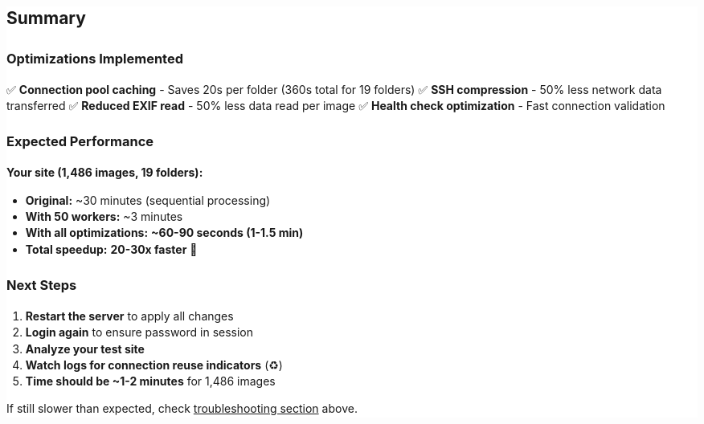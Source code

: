 ## Summary

### Optimizations Implemented

✅ **Connection pool caching** - Saves 20s per folder (360s total for 19 folders)
✅ **SSH compression** - 50% less network data transferred
✅ **Reduced EXIF read** - 50% less data read per image
✅ **Health check optimization** - Fast connection validation

### Expected Performance

**Your site (1,486 images, 19 folders):**
- **Original:** ~30 minutes (sequential processing)
- **With 50 workers:** ~3 minutes
- **With all optimizations:** **~60-90 seconds (1-1.5 min)**
- **Total speedup:** **20-30x faster** 🚀

### Next Steps

1. **Restart the server** to apply all changes
2. **Login again** to ensure password in session
3. **Analyze your test site**
4. **Watch logs for connection reuse indicators** (♻️)
5. **Time should be ~1-2 minutes** for 1,486 images

If still slower than expected, check [troubleshooting section](#if-processing-still-feels-slow) above.
